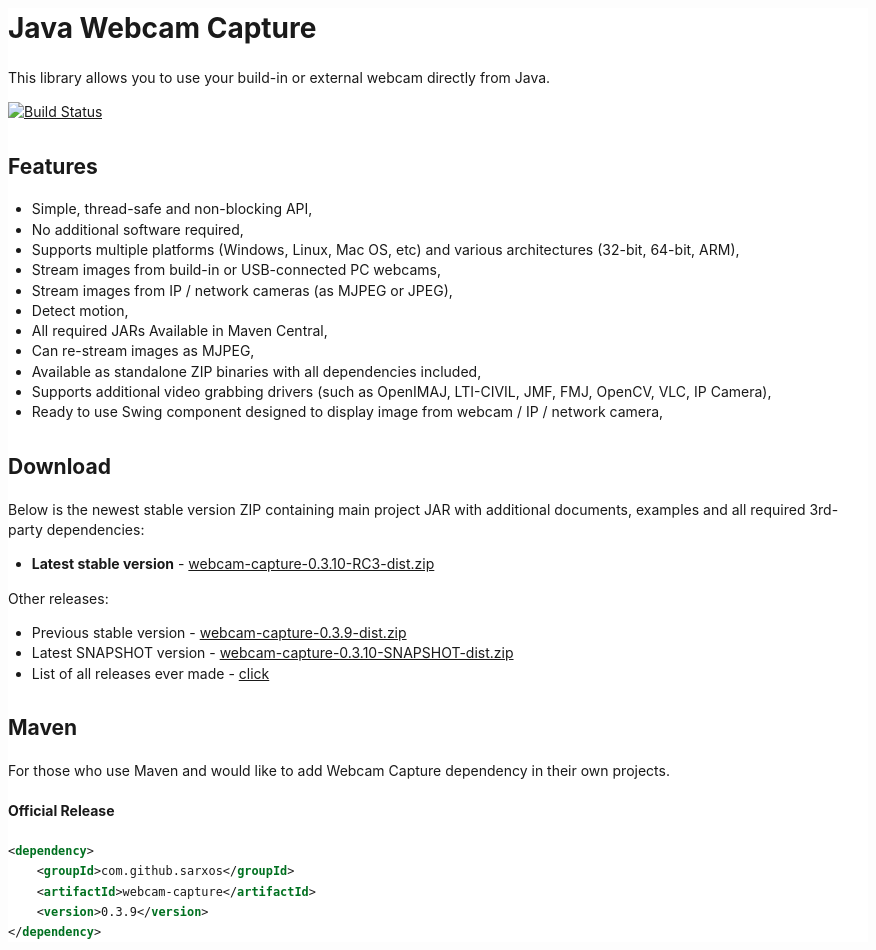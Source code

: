 # Java Webcam Capture

This library allows you to use your build-in or external webcam directly from Java.

[![Build Status](https://secure.travis-ci.org/sarxos/webcam-capture.png?branch=master)](http://travis-ci.org/sarxos/webcam-capture)

## Features

* Simple, thread-safe and non-blocking API,
* No additional software required,
* Supports multiple platforms (Windows, Linux, Mac OS, etc) and various architectures (32-bit, 64-bit, ARM),
* Stream images from build-in or USB-connected PC webcams, 
* Stream images from IP / network cameras (as MJPEG or JPEG),
* Detect motion,
* All required JARs Available in Maven Central,
* Can re-stream images as MJPEG,
* Available as standalone ZIP binaries with all dependencies included,
* Supports additional video grabbing drivers (such as OpenIMAJ, LTI-CIVIL, JMF, FMJ, OpenCV, VLC, IP Camera),
* Ready to use Swing component designed to display image from webcam / IP / network camera,

## Download

Below is the newest stable version ZIP containing main project
JAR with additional documents, examples and all required 3rd-party
dependencies:

* **Latest stable version** - [webcam-capture-0.3.10-RC3-dist.zip](http://www.sarxos.pl/repo/maven2/com/github/sarxos/webcam-capture/0.3.10-RC3/webcam-capture-0.3.10-RC3-dist.zip)

Other releases:

* Previous stable version - [webcam-capture-0.3.9-dist.zip](http://www.sarxos.pl/repo/maven2/com/github/sarxos/webcam-capture/0.3.9/webcam-capture-0.3.9-dist.zip)
* Latest SNAPSHOT version - [webcam-capture-0.3.10-SNAPSHOT-dist.zip](http://www.sarxos.pl/repo/maven2/com/github/sarxos/webcam-capture/0.3.10-SNAPSHOT/webcam-capture-0.3.10-SNAPSHOT-dist.zip)
* List of all releases ever made - [click](http://www.sarxos.pl/repo/maven2/index.php?dir=com%2Fgithub%2Fsarxos%2Fwebcam-capture%2F)

## Maven

For those who use Maven and would like to add Webcam Capture dependency
in their own projects.

#### Official Release

```xml
<dependency>
	<groupId>com.github.sarxos</groupId>
	<artifactId>webcam-capture</artifactId>
	<version>0.3.9</version>
</dependency>
```
